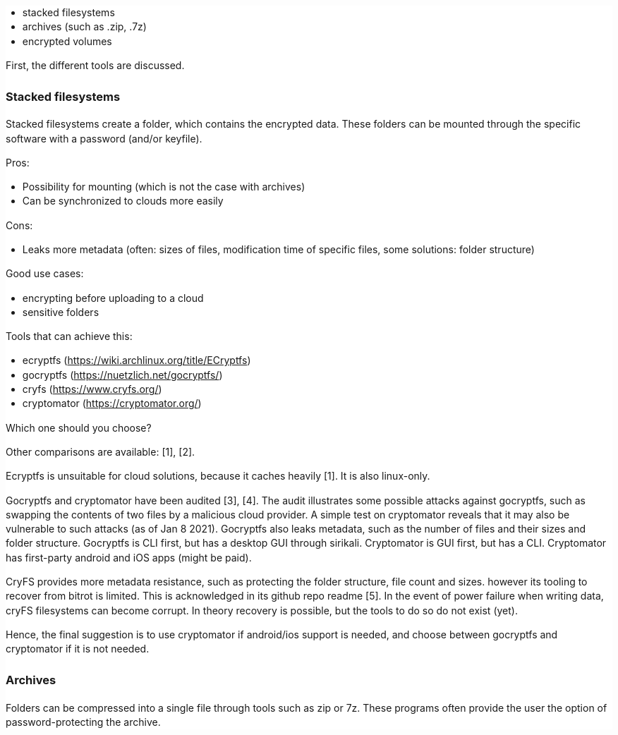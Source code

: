 - stacked filesystems
- archives (such as .zip, .7z)
- encrypted volumes

First, the different tools are discussed.

### Stacked filesystems

Stacked filesystems create a folder, which contains the encrypted data. These folders can be mounted through the specific software with a password (and/or keyfile).

Pros:

- Possibility for mounting (which is not the case with archives)
- Can be synchronized to clouds more easily

Cons:

- Leaks more metadata (often: sizes of files, modification time of specific files, some solutions: folder structure)

Good use cases:

- encrypting before uploading to a cloud
- sensitive folders

Tools that can achieve this:

- ecryptfs (https://wiki.archlinux.org/title/ECryptfs)
- gocryptfs (https://nuetzlich.net/gocryptfs/)
- cryfs (https://www.cryfs.org/)
- cryptomator (https://cryptomator.org/)

Which one should you choose?

Other comparisons are available: [1], [2].

Ecryptfs is unsuitable for cloud solutions, because it caches heavily [1]. It is also linux-only.

Gocryptfs and cryptomator have been audited [3], [4].
The audit illustrates some possible attacks against gocryptfs, such as swapping the contents of two files by a malicious cloud provider. A simple test on cryptomator reveals that it may also be vulnerable to such attacks (as of Jan 8 2021).
Gocryptfs also leaks metadata, such as the number of files and their sizes and folder structure. Gocryptfs is CLI first, but has a desktop GUI through sirikali. Cryptomator is GUI first, but has a CLI. Cryptomator has first-party android and iOS apps (might be paid). 

CryFS provides more metadata resistance, such as protecting the folder structure, file count and sizes. however its tooling to recover from bitrot is limited. This is acknowledged in its github repo readme [5]. In the event of power failure when writing data, cryFS filesystems can become corrupt. In theory recovery is possible, but the tools to do so do not exist (yet).

[//]: # (Possible future expansions on this section should include: first hand check of cryptomator against the vulns described in gocryptfs audit when a malicious cloud provider comes into play; exploration of other alternatives, such as securefs; checking the bitrot/corruption resistance of gocryptfs and cryptomator; checking the third party android client of gocryptfs, which was reported to be unstable by some matrix.org users; checking how much metadata leaks through cryfs because of timestamps; getting cryptomator to work on wayland, because it's a java app; also a tutorial on using gocryptfs/cryptomator for non-tech savvy users could be used)

Hence, the final suggestion is to use cryptomator if android/ios support is needed, and choose between gocryptfs and cryptomator if it is not needed.

### Archives

Folders can be compressed into a single file through tools such as zip or 7z. These programs often provide the user the option of password-protecting the archive.
